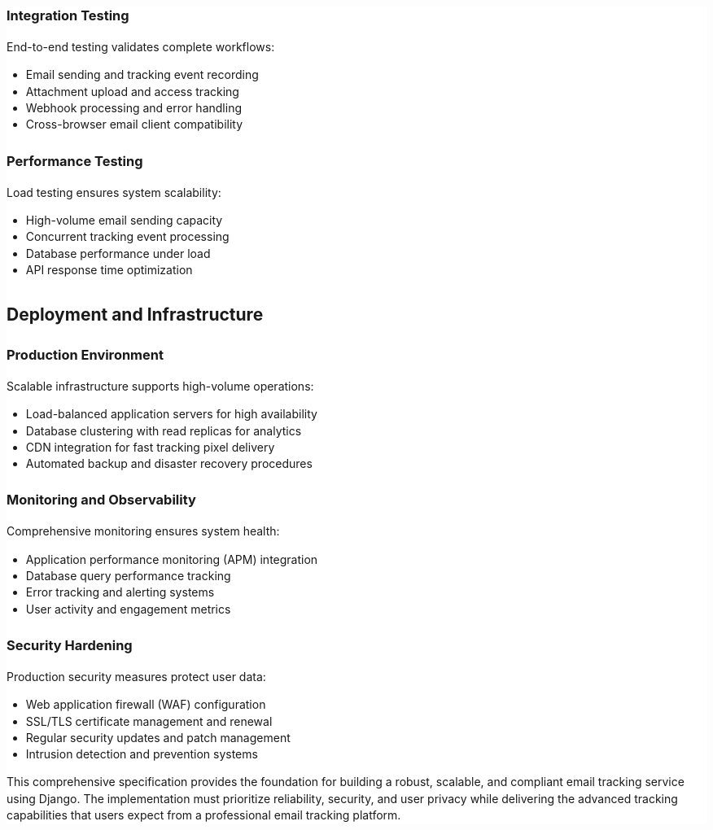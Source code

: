 ### Integration Testing

End-to-end testing validates complete workflows:

- Email sending and tracking event recording
- Attachment upload and access tracking
- Webhook processing and error handling
- Cross-browser email client compatibility

### Performance Testing

Load testing ensures system scalability:

- High-volume email sending capacity
- Concurrent tracking event processing
- Database performance under load
- API response time optimization

## Deployment and Infrastructure

### Production Environment

Scalable infrastructure supports high-volume operations:

- Load-balanced application servers for high availability
- Database clustering with read replicas for analytics
- CDN integration for fast tracking pixel delivery
- Automated backup and disaster recovery procedures

### Monitoring and Observability

Comprehensive monitoring ensures system health:

- Application performance monitoring (APM) integration
- Database query performance tracking
- Error tracking and alerting systems
- User activity and engagement metrics

### Security Hardening

Production security measures protect user data:

- Web application firewall (WAF) configuration
- SSL/TLS certificate management and renewal
- Regular security updates and patch management
- Intrusion detection and prevention systems

This comprehensive specification provides the foundation for building a robust, scalable, and compliant email tracking service using Django. The implementation must prioritize reliability, security, and user privacy while delivering the advanced tracking capabilities that users expect from a professional email tracking platform.
